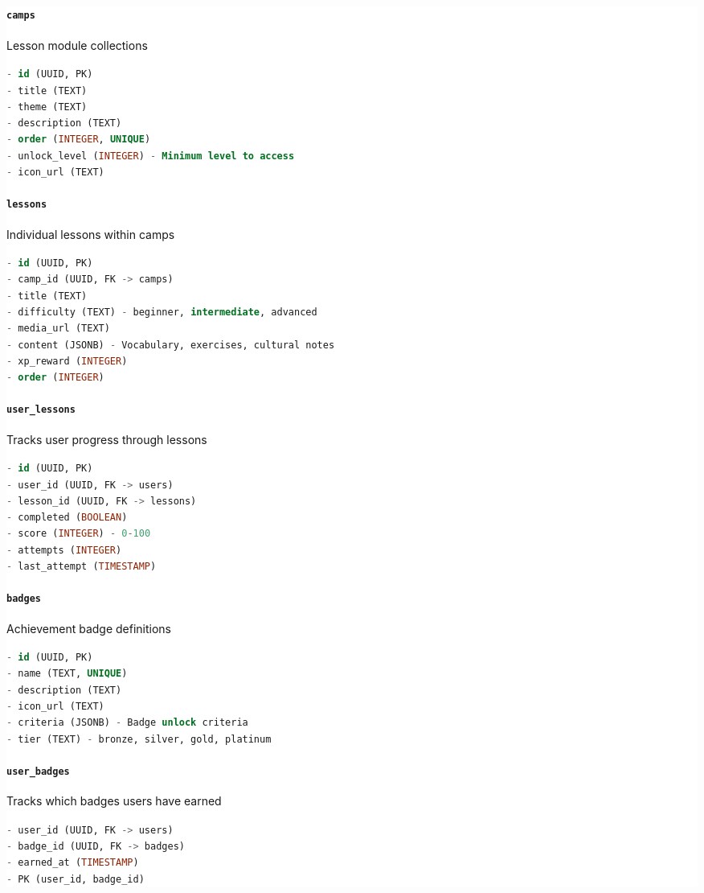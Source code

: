 #### `camps`
Lesson module collections
```sql
- id (UUID, PK)
- title (TEXT)
- theme (TEXT)
- description (TEXT)
- order (INTEGER, UNIQUE)
- unlock_level (INTEGER) - Minimum level to access
- icon_url (TEXT)
```

#### `lessons`
Individual lessons within camps
```sql
- id (UUID, PK)
- camp_id (UUID, FK -> camps)
- title (TEXT)
- difficulty (TEXT) - beginner, intermediate, advanced
- media_url (TEXT)
- content (JSONB) - Vocabulary, exercises, cultural notes
- xp_reward (INTEGER)
- order (INTEGER)
```

#### `user_lessons`
Tracks user progress through lessons
```sql
- id (UUID, PK)
- user_id (UUID, FK -> users)
- lesson_id (UUID, FK -> lessons)
- completed (BOOLEAN)
- score (INTEGER) - 0-100
- attempts (INTEGER)
- last_attempt (TIMESTAMP)
```

#### `badges`
Achievement badge definitions
```sql
- id (UUID, PK)
- name (TEXT, UNIQUE)
- description (TEXT)
- icon_url (TEXT)
- criteria (JSONB) - Badge unlock criteria
- tier (TEXT) - bronze, silver, gold, platinum
```

#### `user_badges`
Tracks which badges users have earned
```sql
- user_id (UUID, FK -> users)
- badge_id (UUID, FK -> badges)
- earned_at (TIMESTAMP)
- PK (user_id, badge_id)
```
